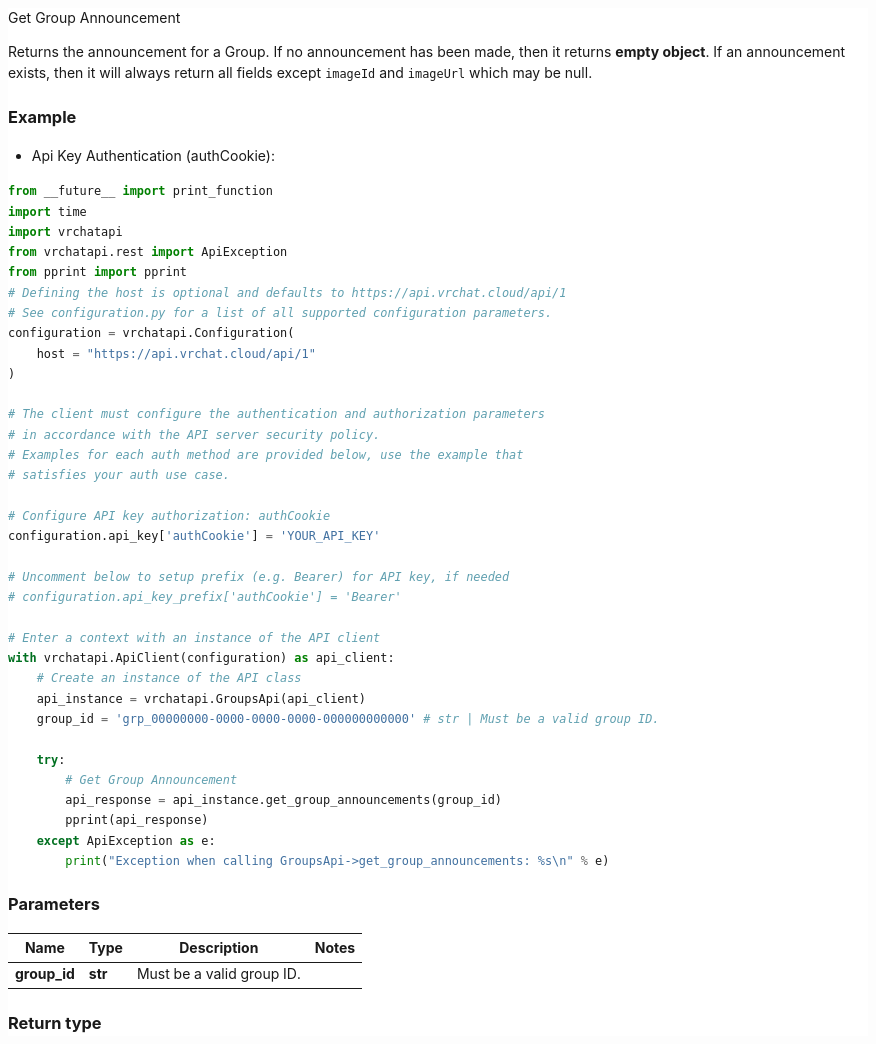 Get Group Announcement

Returns the announcement for a Group. If no announcement has been made, then it returns **empty object**.  If an announcement exists, then it will always return all fields except `imageId` and `imageUrl` which may be null.

### Example

* Api Key Authentication (authCookie):
```python
from __future__ import print_function
import time
import vrchatapi
from vrchatapi.rest import ApiException
from pprint import pprint
# Defining the host is optional and defaults to https://api.vrchat.cloud/api/1
# See configuration.py for a list of all supported configuration parameters.
configuration = vrchatapi.Configuration(
    host = "https://api.vrchat.cloud/api/1"
)

# The client must configure the authentication and authorization parameters
# in accordance with the API server security policy.
# Examples for each auth method are provided below, use the example that
# satisfies your auth use case.

# Configure API key authorization: authCookie
configuration.api_key['authCookie'] = 'YOUR_API_KEY'

# Uncomment below to setup prefix (e.g. Bearer) for API key, if needed
# configuration.api_key_prefix['authCookie'] = 'Bearer'

# Enter a context with an instance of the API client
with vrchatapi.ApiClient(configuration) as api_client:
    # Create an instance of the API class
    api_instance = vrchatapi.GroupsApi(api_client)
    group_id = 'grp_00000000-0000-0000-0000-000000000000' # str | Must be a valid group ID.

    try:
        # Get Group Announcement
        api_response = api_instance.get_group_announcements(group_id)
        pprint(api_response)
    except ApiException as e:
        print("Exception when calling GroupsApi->get_group_announcements: %s\n" % e)
```

### Parameters

Name | Type | Description  | Notes
------------- | ------------- | ------------- | -------------
 **group_id** | **str**| Must be a valid group ID. | 

### Return type
